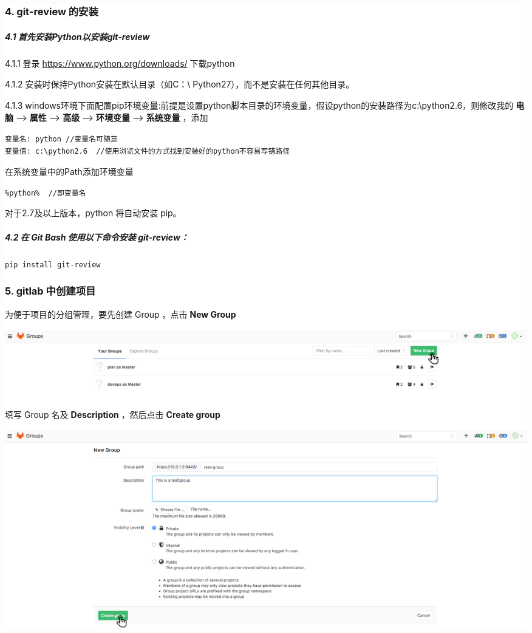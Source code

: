 
### 4. git-review 的安装

##### 4.1 首先安装Python以安装git-review

4.1.1 登录 https://www.python.org/downloads/ 下载python

4.1.2 安装时保持Python安装在默认目录（如C：\ Python27），而不是安装在任何其他目录。

4.1.3 windows环境下面配置pip环境变量:前提是设置python脚本目录的环境变量，假设python的安装路径为c:\python2.6，则修改我的 **电脑** --> **属性** --> **高级** --> **环境变量** --> **系统变量** ，添加

```
变量名: python //变量名可随意
变量值: c:\python2.6  //使用浏览文件的方式找到安装好的python不容易写错路径
```
在系统变量中的Path添加环境变量

```
%python%  //即变量名
```
对于2.7及以上版本，python 将自动安装 pip。

##### 4.2 在 Git Bash 使用以下命令安装 git-review：

```
pip install git-review
```

### 5. gitlab 中创建项目

为便于项目的分组管理，要先创建 Group ，点击 **New Group**

<img src="../images/gitlab1.png" align=center />

填写 Group 名及 **Description** ，然后点击 **Create group**

<img src="../images/gitlab2.png" align=center />

